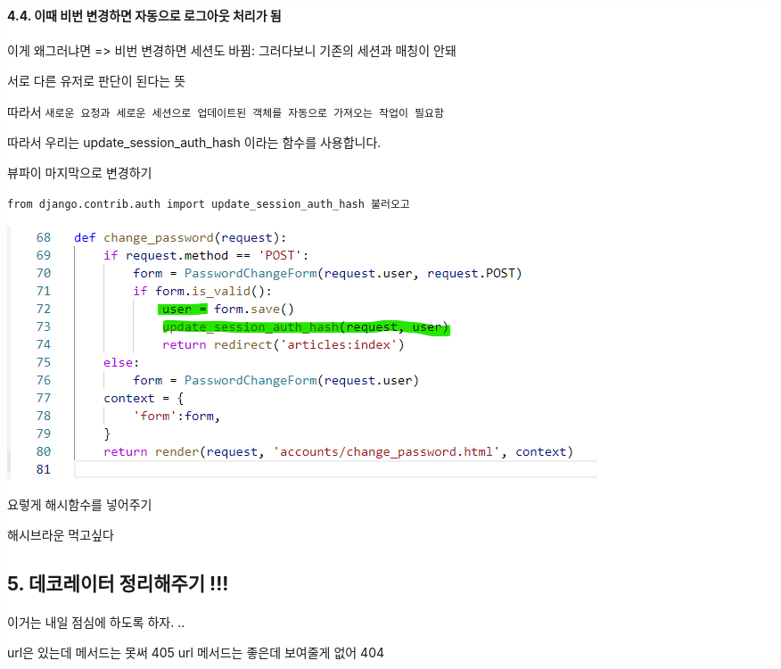 #### 4.4. 이때 비번 변경하면 자동으로 로그아웃 처리가 됨

이게 왜그러냐면 => 비번 변경하면 세션도 바뀜: 그러다보니 기존의 세션과 매칭이 안돼 

서로 다른 유저로 판단이 된다는 뜻 

따라서 `새로운 요청과 세로운 세션으로 업데이트된 객체를 자동으로 가져오는 작업이 필요함`

따라서 우리는 update_session_auth_hash 이라는 함수를 사용합니다. 

뷰파이 마지막으로 변경하기

```
from django.contrib.auth import update_session_auth_hash 불러오고
```

![03_password](./basic_dir_img/0412/03_password.png)

요렇게 해시함수를 넣어주기

해시브라운 먹고싶다

## 5. 데코레이터 정리해주기 !!!

이거는 내일 점심에 하도록 하자.  ..





url은 있는데 메서드는 못써 405
url 메서드는 좋은데 보여줄게 없어 404
